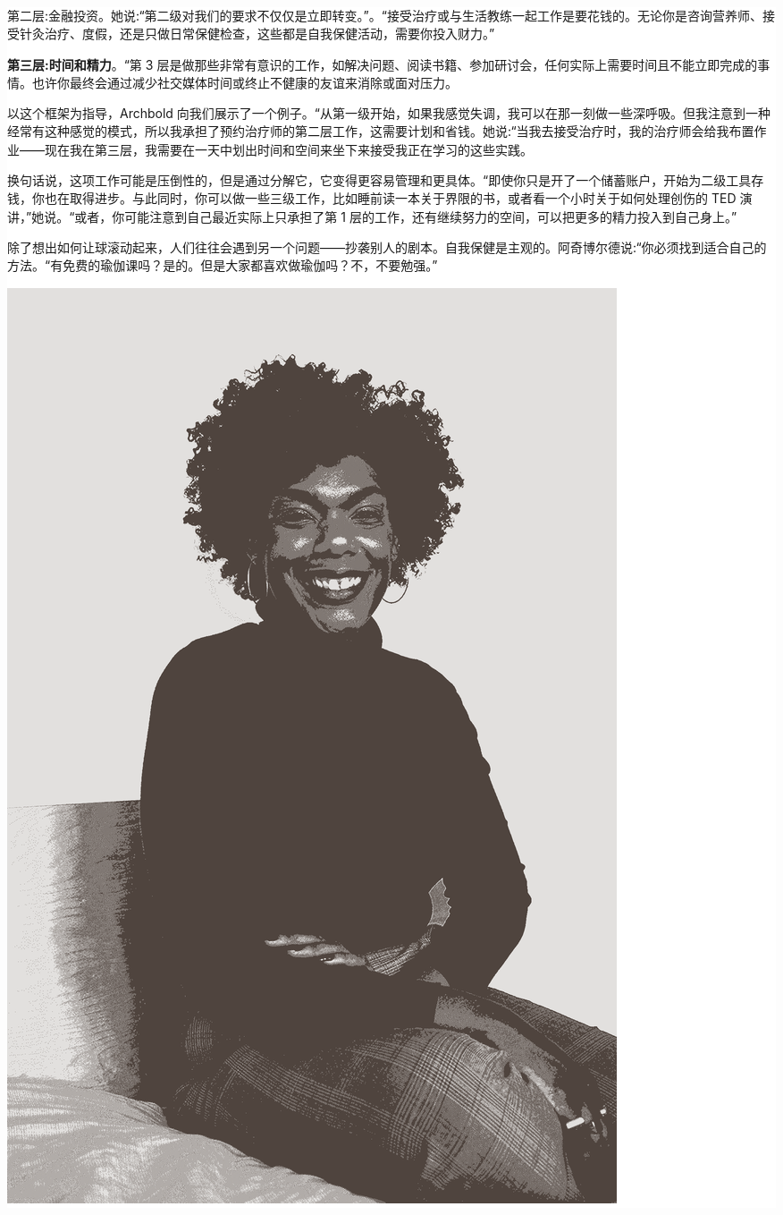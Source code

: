 第二层:金融投资。她说:“第二级对我们的要求不仅仅是立即转变。”。“接受治疗或与生活教练一起工作是要花钱的。无论你是咨询营养师、接受针灸治疗、度假，还是只做日常保健检查，这些都是自我保健活动，需要你投入财力。”

**第三层:时间和精力**。“第 3 层是做那些非常有意识的工作，如解决问题、阅读书籍、参加研讨会，任何实际上需要时间且不能立即完成的事情。也许你最终会通过减少社交媒体时间或终止不健康的友谊来消除或面对压力。

以这个框架为指导，Archbold 向我们展示了一个例子。“从第一级开始，如果我感觉失调，我可以在那一刻做一些深呼吸。但我注意到一种经常有这种感觉的模式，所以我承担了预约治疗师的第二层工作，这需要计划和省钱。她说:“当我去接受治疗时，我的治疗师会给我布置作业——现在我在第三层，我需要在一天中划出时间和空间来坐下来接受我正在学习的这些实践。

换句话说，这项工作可能是压倒性的，但是通过分解它，它变得更容易管理和更具体。“即使你只是开了一个储蓄账户，开始为二级工具存钱，你也在取得进步。与此同时，你可以做一些三级工作，比如睡前读一本关于界限的书，或者看一个小时关于如何处理创伤的 TED 演讲，”她说。“或者，你可能注意到自己最近实际上只承担了第 1 层的工作，还有继续努力的空间，可以把更多的精力投入到自己身上。”

除了想出如何让球滚动起来，人们往往会遇到另一个问题——抄袭别人的剧本。自我保健是主观的。阿奇博尔德说:“你必须找到适合自己的方法。“有免费的瑜伽课吗？是的。但是大家都喜欢做瑜伽吗？不，不要勉强。”

![Photo of Minaa B. sitting and smiling](img/09b6c455366785f03c12afff9c74a47c.png)